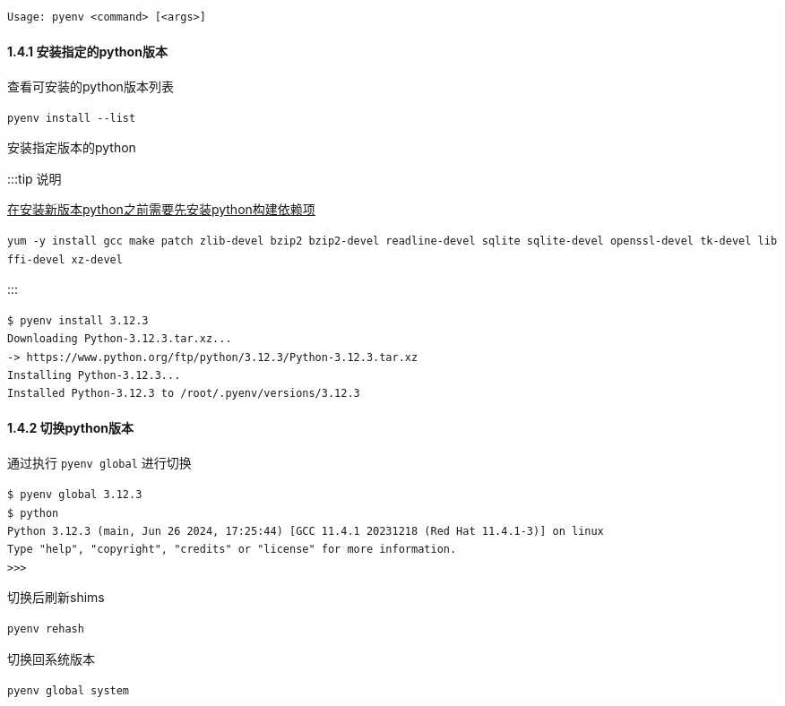 `Usage: pyenv <command> [<args>]`





#### 1.4.1 安装指定的python版本

查看可安装的python版本列表

```shell
pyenv install --list
```



安装指定版本的python

:::tip 说明

[在安装新版本python之前需要先安装python构建依赖项](https://github.com/pyenv/pyenv/wiki#suggested-build-environment)

```shell
yum -y install gcc make patch zlib-devel bzip2 bzip2-devel readline-devel sqlite sqlite-devel openssl-devel tk-devel libffi-devel xz-devel
```

:::

```shell
$ pyenv install 3.12.3
Downloading Python-3.12.3.tar.xz...
-> https://www.python.org/ftp/python/3.12.3/Python-3.12.3.tar.xz
Installing Python-3.12.3...
Installed Python-3.12.3 to /root/.pyenv/versions/3.12.3
```



#### 1.4.2 切换python版本

通过执行 `pyenv global` 进行切换

```shell
$ pyenv global 3.12.3
$ python
Python 3.12.3 (main, Jun 26 2024, 17:25:44) [GCC 11.4.1 20231218 (Red Hat 11.4.1-3)] on linux
Type "help", "copyright", "credits" or "license" for more information.
>>> 
```



切换后刷新shims

```shell
pyenv rehash
```



切换回系统版本

```shell
pyenv global system
```
